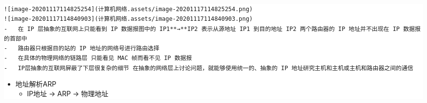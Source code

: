     ![image-20201117114825254](计算机网络.assets/image-20201117114825254.png)
    ![image-20201117114840903](计算机网络.assets/image-20201117114840903.png)
    -   在 IP 层抽象的互联网上只能看到 IP 数据报图中的 IP1**→**IP2 表示从源地址 IP1 到目的地址 IP2 两个路由器的 IP 地址并不出现在 IP 数据报的首部中 
    -   路由器只根据目的站的 IP 地址的网络号进行路由选择 
    -   在具体的物理网络的链路层 只能看见 MAC 帧而看不见 IP 数据报 
    -   IP层抽象的互联网屏蔽了下层很复杂的细节 在抽象的网络层上讨论问题，就能够使用统一的、抽象的 IP 地址研究主机和主机或主机和路由器之间的通信
-   地址解析ARP
    -   IP地址 -> ARP ->  物理地址